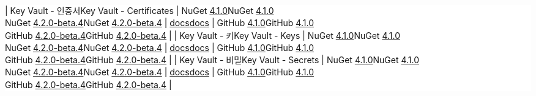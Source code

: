 | <span data-ttu-id="1e2f1-209">Key Vault - 인증서</span><span class="sxs-lookup"><span data-stu-id="1e2f1-209">Key Vault - Certificates</span></span> | <span data-ttu-id="1e2f1-210">NuGet [4.1.0](https://www.nuget.org/packages/Azure.Security.KeyVault.Certificates/4.1.0)</span><span class="sxs-lookup"><span data-stu-id="1e2f1-210">NuGet [4.1.0](https://www.nuget.org/packages/Azure.Security.KeyVault.Certificates/4.1.0)</span></span><br><span data-ttu-id="1e2f1-211">NuGet [4.2.0-beta.4](https://www.nuget.org/packages/Azure.Security.KeyVault.Certificates/4.2.0-beta.4)</span><span class="sxs-lookup"><span data-stu-id="1e2f1-211">NuGet [4.2.0-beta.4](https://www.nuget.org/packages/Azure.Security.KeyVault.Certificates/4.2.0-beta.4)</span></span> | [<span data-ttu-id="1e2f1-212">docs</span><span class="sxs-lookup"><span data-stu-id="1e2f1-212">docs</span></span>](/dotnet/api/overview/azure/Security.KeyVault.Certificates-readme/) | <span data-ttu-id="1e2f1-213">GitHub [4.1.0](https://github.com/Azure/azure-sdk-for-net/tree/Azure.Security.KeyVault.Certificates_4.1.0/sdk/keyvault/Azure.Security.KeyVault.Certificates/)</span><span class="sxs-lookup"><span data-stu-id="1e2f1-213">GitHub [4.1.0](https://github.com/Azure/azure-sdk-for-net/tree/Azure.Security.KeyVault.Certificates_4.1.0/sdk/keyvault/Azure.Security.KeyVault.Certificates/)</span></span><br><span data-ttu-id="1e2f1-214">GitHub [4.2.0-beta.4](https://github.com/Azure/azure-sdk-for-net/tree/Azure.Security.KeyVault.Certificates_4.2.0-beta.4/sdk/keyvault/Azure.Security.KeyVault.Certificates/)</span><span class="sxs-lookup"><span data-stu-id="1e2f1-214">GitHub [4.2.0-beta.4](https://github.com/Azure/azure-sdk-for-net/tree/Azure.Security.KeyVault.Certificates_4.2.0-beta.4/sdk/keyvault/Azure.Security.KeyVault.Certificates/)</span></span> |
| <span data-ttu-id="1e2f1-215">Key Vault - 키</span><span class="sxs-lookup"><span data-stu-id="1e2f1-215">Key Vault - Keys</span></span> | <span data-ttu-id="1e2f1-216">NuGet [4.1.0](https://www.nuget.org/packages/Azure.Security.KeyVault.Keys/4.1.0)</span><span class="sxs-lookup"><span data-stu-id="1e2f1-216">NuGet [4.1.0](https://www.nuget.org/packages/Azure.Security.KeyVault.Keys/4.1.0)</span></span><br><span data-ttu-id="1e2f1-217">NuGet [4.2.0-beta.4](https://www.nuget.org/packages/Azure.Security.KeyVault.Keys/4.2.0-beta.4)</span><span class="sxs-lookup"><span data-stu-id="1e2f1-217">NuGet [4.2.0-beta.4](https://www.nuget.org/packages/Azure.Security.KeyVault.Keys/4.2.0-beta.4)</span></span> | [<span data-ttu-id="1e2f1-218">docs</span><span class="sxs-lookup"><span data-stu-id="1e2f1-218">docs</span></span>](/dotnet/api/overview/azure/Security.KeyVault.Keys-readme/) | <span data-ttu-id="1e2f1-219">GitHub [4.1.0](https://github.com/Azure/azure-sdk-for-net/tree/Azure.Security.KeyVault.Keys_4.1.0/sdk/keyvault/Azure.Security.KeyVault.Keys/)</span><span class="sxs-lookup"><span data-stu-id="1e2f1-219">GitHub [4.1.0](https://github.com/Azure/azure-sdk-for-net/tree/Azure.Security.KeyVault.Keys_4.1.0/sdk/keyvault/Azure.Security.KeyVault.Keys/)</span></span><br><span data-ttu-id="1e2f1-220">GitHub [4.2.0-beta.4](https://github.com/Azure/azure-sdk-for-net/tree/Azure.Security.KeyVault.Keys_4.2.0-beta.4/sdk/keyvault/Azure.Security.KeyVault.Keys/)</span><span class="sxs-lookup"><span data-stu-id="1e2f1-220">GitHub [4.2.0-beta.4](https://github.com/Azure/azure-sdk-for-net/tree/Azure.Security.KeyVault.Keys_4.2.0-beta.4/sdk/keyvault/Azure.Security.KeyVault.Keys/)</span></span> |
| <span data-ttu-id="1e2f1-221">Key Vault - 비밀</span><span class="sxs-lookup"><span data-stu-id="1e2f1-221">Key Vault - Secrets</span></span> | <span data-ttu-id="1e2f1-222">NuGet [4.1.0](https://www.nuget.org/packages/Azure.Security.KeyVault.Secrets/4.1.0)</span><span class="sxs-lookup"><span data-stu-id="1e2f1-222">NuGet [4.1.0](https://www.nuget.org/packages/Azure.Security.KeyVault.Secrets/4.1.0)</span></span><br><span data-ttu-id="1e2f1-223">NuGet [4.2.0-beta.4](https://www.nuget.org/packages/Azure.Security.KeyVault.Secrets/4.2.0-beta.4)</span><span class="sxs-lookup"><span data-stu-id="1e2f1-223">NuGet [4.2.0-beta.4](https://www.nuget.org/packages/Azure.Security.KeyVault.Secrets/4.2.0-beta.4)</span></span> | [<span data-ttu-id="1e2f1-224">docs</span><span class="sxs-lookup"><span data-stu-id="1e2f1-224">docs</span></span>](/dotnet/api/overview/azure/Security.KeyVault.Secrets-readme/) | <span data-ttu-id="1e2f1-225">GitHub [4.1.0](https://github.com/Azure/azure-sdk-for-net/tree/Azure.Security.KeyVault.Secrets_4.1.0/sdk/keyvault/Azure.Security.KeyVault.Secrets/)</span><span class="sxs-lookup"><span data-stu-id="1e2f1-225">GitHub [4.1.0](https://github.com/Azure/azure-sdk-for-net/tree/Azure.Security.KeyVault.Secrets_4.1.0/sdk/keyvault/Azure.Security.KeyVault.Secrets/)</span></span><br><span data-ttu-id="1e2f1-226">GitHub [4.2.0-beta.4](https://github.com/Azure/azure-sdk-for-net/tree/Azure.Security.KeyVault.Secrets_4.2.0-beta.4/sdk/keyvault/Azure.Security.KeyVault.Secrets/)</span><span class="sxs-lookup"><span data-stu-id="1e2f1-226">GitHub [4.2.0-beta.4](https://github.com/Azure/azure-sdk-for-net/tree/Azure.Security.KeyVault.Secrets_4.2.0-beta.4/sdk/keyvault/Azure.Security.KeyVault.Secrets/)</span></span> |